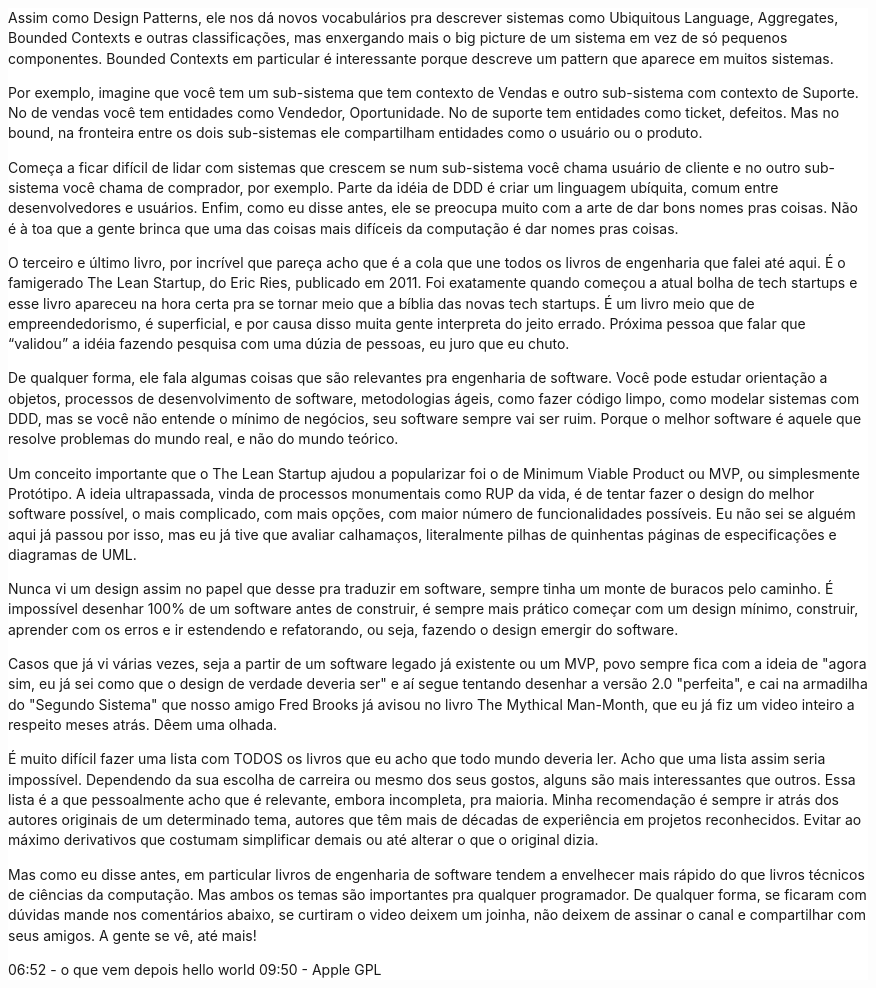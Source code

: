 <p>Assim como Design Patterns, ele nos dá novos vocabulários pra descrever sistemas como Ubiquitous Language, Aggregates, Bounded Contexts e outras classificações, mas enxergando mais o big picture de um sistema em vez de só pequenos componentes. Bounded Contexts em particular é interessante porque descreve um pattern que aparece em muitos sistemas.</p>
<p>Por exemplo, imagine que você tem um sub-sistema que tem contexto de Vendas e outro sub-sistema com contexto de Suporte. No de vendas você tem entidades como Vendedor, Oportunidade. No de suporte tem entidades como ticket, defeitos. Mas no bound, na fronteira entre os dois sub-sistemas ele compartilham entidades como o usuário ou o produto.</p>
<p>Começa a ficar difícil de lidar com sistemas que crescem se num sub-sistema você chama usuário de cliente e no outro sub-sistema você chama de comprador, por exemplo. Parte da idéia de DDD é criar um linguagem ubíquita, comum entre desenvolvedores e usuários. Enfim, como eu disse antes, ele se preocupa muito com a arte de dar bons nomes pras coisas. Não é à toa que a gente brinca que uma das coisas mais difíceis da computação é dar nomes pras coisas.</p>
<p>O terceiro e último livro, por incrível que pareça acho que é a cola que une todos os livros de engenharia que falei até aqui. É o famigerado The Lean Startup, do Eric Ries, publicado em 2011. Foi exatamente quando começou a atual bolha de tech startups e esse livro apareceu na hora certa pra se tornar meio que a bíblia das novas tech startups. É um livro meio que de empreendedorismo, é superficial, e por causa disso muita gente interpreta do jeito errado. Próxima pessoa que falar que “validou” a idéia fazendo pesquisa com uma dúzia de pessoas, eu juro que eu chuto.</p>
<p>De qualquer forma, ele fala algumas coisas que são relevantes pra engenharia de software. Você pode estudar orientação a objetos, processos de desenvolvimento de software, metodologias ágeis, como fazer código limpo, como modelar sistemas com DDD, mas se você não entende o mínimo de negócios, seu software sempre vai ser ruim. Porque o melhor software é aquele que resolve problemas do mundo real, e não do mundo teórico.</p>
<p>Um conceito importante que o The Lean Startup ajudou a popularizar foi o de Minimum Viable Product ou MVP, ou simplesmente Protótipo. A ideia ultrapassada, vinda de processos monumentais como RUP da vida, é de tentar fazer o design do melhor software possível, o mais complicado, com mais opções, com maior número de funcionalidades possíveis. Eu não sei se alguém aqui já passou por isso, mas eu já tive que avaliar calhamaços, literalmente pilhas de quinhentas páginas de especificações e diagramas de UML.</p>
<p>Nunca vi um design assim no papel que desse pra traduzir em software, sempre tinha um monte de buracos pelo caminho. É impossível desenhar 100% de um software antes de construir, é sempre mais prático começar com um design mínimo, construir, aprender com os erros e ir estendendo e refatorando, ou seja, fazendo o design emergir do software.</p>
<p>Casos que já vi várias vezes, seja a partir de um software legado já existente ou um MVP, povo sempre fica com a ideia de "agora sim, eu já sei como que o design de verdade deveria ser" e aí segue tentando desenhar a versão 2.0 "perfeita", e cai na armadilha do "Segundo Sistema" que nosso amigo Fred Brooks já avisou no livro The Mythical Man-Month, que eu já fiz um video inteiro a respeito meses atrás. Dêem uma olhada.</p>
<p>É muito difícil fazer uma lista com TODOS os livros que eu acho que todo mundo deveria ler. Acho que uma lista assim seria impossível. Dependendo da sua escolha de carreira ou mesmo dos seus gostos, alguns são mais interessantes que outros. Essa lista é a que pessoalmente acho que é relevante, embora incompleta, pra maioria. Minha recomendação é sempre ir atrás dos autores originais de um determinado tema, autores que têm mais de décadas de experiência em projetos reconhecidos. Evitar ao máximo derivativos que costumam simplificar demais ou até alterar o que o original dizia.</p>
<p>Mas como eu disse antes, em particular livros de engenharia de software tendem a envelhecer mais rápido do que livros técnicos de ciências da computação. Mas ambos os temas são importantes pra qualquer programador. De qualquer forma, se ficaram com dúvidas mande nos comentários abaixo, se curtiram o video deixem um joinha, não deixem de assinar o canal e compartilhar com seus amigos. A gente se vê, até mais!</p>
<p>06:52 - o que vem depois hello world
  09:50 - Apple GPL</p>
<p></p>